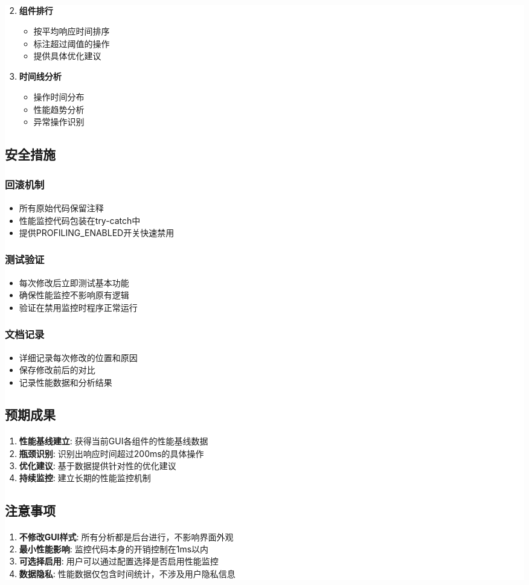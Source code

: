 2. **组件排行**
   - 按平均响应时间排序
   - 标注超过阈值的操作
   - 提供具体优化建议

3. **时间线分析**  
   - 操作时间分布
   - 性能趋势分析
   - 异常操作识别

## 安全措施

### 回滚机制
- 所有原始代码保留注释
- 性能监控代码包装在try-catch中
- 提供PROFILING_ENABLED开关快速禁用

### 测试验证
- 每次修改后立即测试基本功能
- 确保性能监控不影响原有逻辑  
- 验证在禁用监控时程序正常运行

### 文档记录
- 详细记录每次修改的位置和原因
- 保存修改前后的对比
- 记录性能数据和分析结果

## 预期成果

1. **性能基线建立**: 获得当前GUI各组件的性能基线数据
2. **瓶颈识别**: 识别出响应时间超过200ms的具体操作
3. **优化建议**: 基于数据提供针对性的优化建议
4. **持续监控**: 建立长期的性能监控机制

## 注意事项

1. **不修改GUI样式**: 所有分析都是后台进行，不影响界面外观
2. **最小性能影响**: 监控代码本身的开销控制在1ms以内  
3. **可选择启用**: 用户可以通过配置选择是否启用性能监控
4. **数据隐私**: 性能数据仅包含时间统计，不涉及用户隐私信息